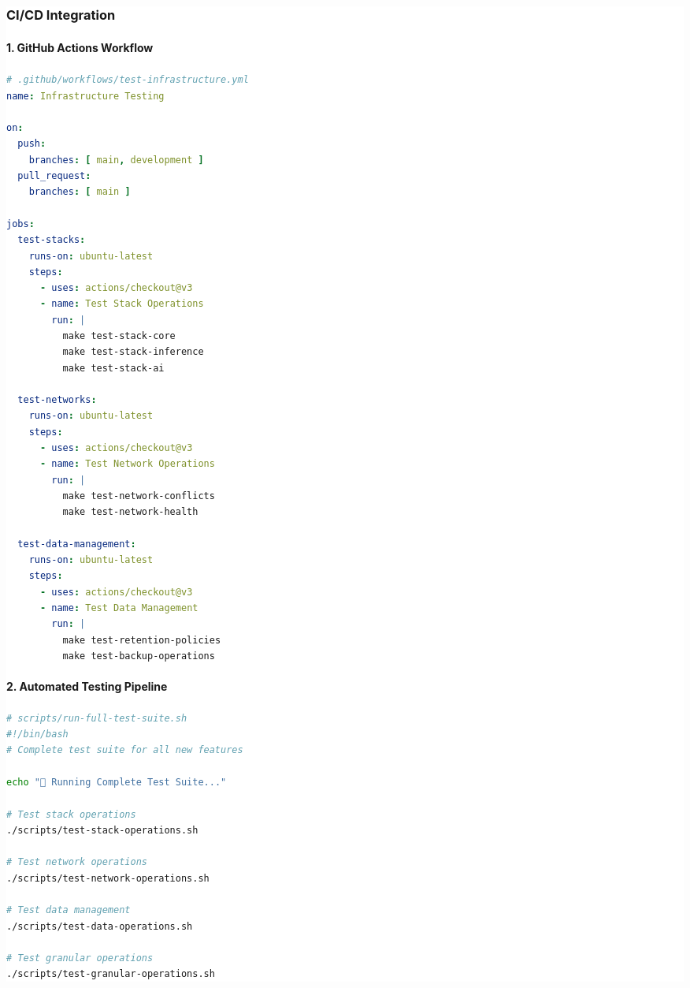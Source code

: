 ### **CI/CD Integration**

#### **1. GitHub Actions Workflow**

```yaml
# .github/workflows/test-infrastructure.yml
name: Infrastructure Testing

on:
  push:
    branches: [ main, development ]
  pull_request:
    branches: [ main ]

jobs:
  test-stacks:
    runs-on: ubuntu-latest
    steps:
      - uses: actions/checkout@v3
      - name: Test Stack Operations
        run: |
          make test-stack-core
          make test-stack-inference
          make test-stack-ai

  test-networks:
    runs-on: ubuntu-latest
    steps:
      - uses: actions/checkout@v3
      - name: Test Network Operations
        run: |
          make test-network-conflicts
          make test-network-health

  test-data-management:
    runs-on: ubuntu-latest
    steps:
      - uses: actions/checkout@v3
      - name: Test Data Management
        run: |
          make test-retention-policies
          make test-backup-operations
```

#### **2. Automated Testing Pipeline**

```bash
# scripts/run-full-test-suite.sh
#!/bin/bash
# Complete test suite for all new features

echo "🧪 Running Complete Test Suite..."

# Test stack operations
./scripts/test-stack-operations.sh

# Test network operations
./scripts/test-network-operations.sh

# Test data management
./scripts/test-data-operations.sh

# Test granular operations
./scripts/test-granular-operations.sh
```